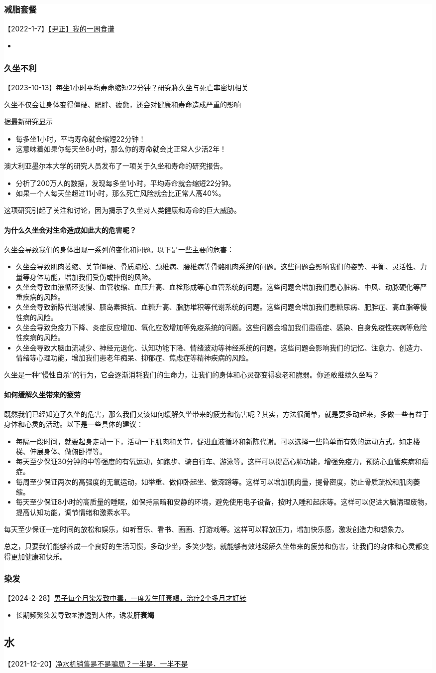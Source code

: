 ### 减脂套餐

【2022-1-7】[【尹正】我的一周食谱](https://www.bilibili.com/video/BV18X4y1g7mn)
- <iframe src="//player.bilibili.com/player.html?aid=714991215&bvid=BV18X4y1g7mn&cid=320044040&page=1&autoplay=0" scrolling="no" border="0" frameborder="no" framespacing="0" allowfullscreen="true" height="600" width="100%"> </iframe>


### 久坐不利

【2023-10-13】[每坐1小时平均寿命缩短22分钟？研究称久坐与死亡率密切相关](https://www.toutiao.com/article/7288971086027391525)

久坐不仅会让身体变得僵硬、肥胖、疲惫，还会对健康和寿命造成严重的影响

据最新研究显示
- 每多坐1小时，平均寿命就会缩短22分钟！
- 这意味着如果你每天坐8小时，那么你的寿命就会比正常人少活2年！

澳大利亚墨尔本大学的研究人员发布了一项关于久坐和寿命的研究报告。
- 分析了200万人的数据，发现每多坐1小时，平均寿命就会缩短22分钟。
- 如果一个人每天坐超过11小时，那么死亡风险就会比正常人高40%。

这项研究引起了关注和讨论，因为揭示了久坐对人类健康和寿命的巨大威胁。

#### 为什么久坐会对生命造成如此大的危害呢？

久坐会导致我们的身体出现一系列的变化和问题。以下是一些主要的危害：
- 久坐会导致肌肉萎缩、关节僵硬、骨质疏松、颈椎病、腰椎病等骨骼肌肉系统的问题。这些问题会影响我们的姿势、平衡、灵活性、力量等身体功能，增加我们受伤或摔倒的风险。
- 久坐会导致血液循环变慢、血管收缩、血压升高、血栓形成等心血管系统的问题。这些问题会增加我们患心脏病、中风、动脉硬化等严重疾病的风险。
- 久坐会导致新陈代谢减慢、胰岛素抵抗、血糖升高、脂肪堆积等代谢系统的问题。这些问题会增加我们患糖尿病、肥胖症、高血脂等慢性病的风险。
- 久坐会导致免疫力下降、炎症反应增加、氧化应激增加等免疫系统的问题。这些问题会增加我们患癌症、感染、自身免疫性疾病等危险性疾病的风险。
- 久坐会导致大脑血流减少、神经元退化、认知功能下降、情绪波动等神经系统的问题。这些问题会影响我们的记忆、注意力、创造力、情绪等心理功能，增加我们患老年痴呆、抑郁症、焦虑症等精神疾病的风险。

久坐是一种“慢性自杀”的行为，它会逐渐消耗我们的生命力，让我们的身体和心灵都变得衰老和脆弱。你还敢继续久坐吗？

#### 如何缓解久坐带来的疲劳

既然我们已经知道了久坐的危害，那么我们又该如何缓解久坐带来的疲劳和伤害呢？其实，方法很简单，就是要多动起来，多做一些有益于身体和心灵的活动。以下是一些具体的建议：
- 每隔一段时间，就要起身走动一下，活动一下肌肉和关节，促进血液循环和新陈代谢。可以选择一些简单而有效的运动方式，如走楼梯、伸展身体、做俯卧撑等。
- 每天至少保证30分钟的中等强度的有氧运动，如跑步、骑自行车、游泳等。这样可以提高心肺功能，增强免疫力，预防心血管疾病和癌症。
- 每周至少保证两次的高强度的无氧运动，如举重、做仰卧起坐、做深蹲等。这样可以增加肌肉量，提骨密度，防止骨质疏松和肌肉萎缩。
- 每天至少保证8小时的高质量的睡眠，如保持黑暗和安静的环境，避免使用电子设备，按时入睡和起床等。这样可以促进大脑清理废物，提高认知功能，调节情绪和激素水平。

每天至少保证一定时间的放松和娱乐，如听音乐、看书、画画、打游戏等。这样可以释放压力，增加快乐感，激发创造力和想象力。

总之，只要我们能够养成一个良好的生活习惯，多动少坐，多笑少愁，就能够有效地缓解久坐带来的疲劳和伤害，让我们的身体和心灵都变得更加健康和快乐。


### 染发

【2024-2-28】[男子每个月染发致中毒，一度发生肝衰竭，治疗2个多月才好转](https://m.toutiao.com/video/7340099271779224847)
- 长期频繁染发导致`苯`渗透到人体，诱发**肝衰竭**


## 水

【2021-12-20】[净水机销售是不是骗局？一半是，一半不是](https://zhuanlan.zhihu.com/p/66568029)
